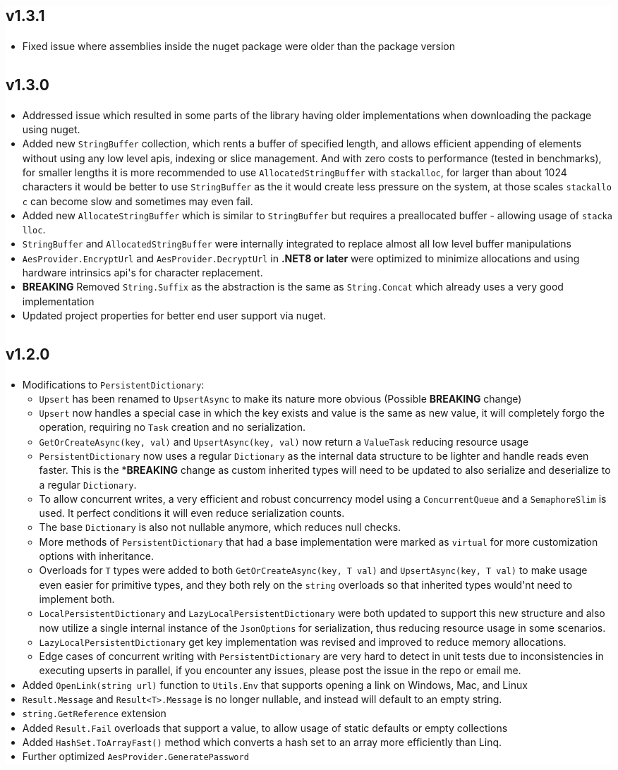 ## v1.3.1

* Fixed issue where assemblies inside the nuget package were older than the package version

## v1.3.0

* Addressed issue which resulted in some parts of the library having older implementations when downloading the package using nuget.
* Added new `StringBuffer` collection, which rents a buffer of specified length, and allows efficient appending of elements without using any low level apis, indexing or slice management. And with zero costs to performance (tested in benchmarks), for smaller lengths it is more recommended to use `AllocatedStringBuffer` with `stackalloc`, for larger than about 1024 characters it would be better to use `StringBuffer` as the it would create less pressure on the system, at those scales `stackalloc` can become slow and sometimes may even fail.
* Added new `AllocateStringBuffer` which is similar to `StringBuffer` but requires a preallocated buffer - allowing usage of `stackalloc`.
* `StringBuffer` and `AllocatedStringBuffer` were internally integrated to replace almost all low level buffer manipulations
* `AesProvider.EncryptUrl` and `AesProvider.DecryptUrl` in **.NET8 or later** were optimized to minimize allocations and using hardware intrinsics api's for character replacement.
* **BREAKING** Removed `String.Suffix` as the abstraction is the same as `String.Concat` which already uses a very good implementation
* Updated project properties for better end user support via nuget.

## v1.2.0

* Modifications to `PersistentDictionary`:
  * `Upsert` has been renamed to `UpsertAsync` to make its nature more obvious (Possible **BREAKING** change)
  * `Upsert` now handles a special case in which the key exists and value is the same as new value, it will completely forgo the operation, requiring no `Task` creation and no serialization.
  * `GetOrCreateAsync(key, val)` and `UpsertAsync(key, val)` now return a `ValueTask` reducing resource usage
  * `PersistentDictionary` now uses a regular `Dictionary` as the internal data structure to be lighter and handle reads even faster. This is the ***BREAKING** change as custom inherited types will need to be updated to also serialize and deserialize to a regular `Dictionary`.
  * To allow concurrent writes, a very efficient and robust concurrency model using a `ConcurrentQueue` and a `SemaphoreSlim` is used. It perfect conditions it will even reduce serialization counts.
  * The base `Dictionary` is also not nullable anymore, which reduces null checks.
  * More methods of `PersistentDictionary` that had a base implementation were marked as `virtual` for more customization options with inheritance.
  * Overloads for `T` types were added to both `GetOrCreateAsync(key, T val)` and `UpsertAsync(key, T val)` to make usage even easier for primitive types, and they both rely on the `string` overloads so that inherited types would'nt need to implement both.
  * `LocalPersistentDictionary` and `LazyLocalPersistentDictionary` were both updated to support this new structure and also now utilize a single internal instance of the `JsonOptions` for serialization, thus reducing resource usage in some scenarios.
  * `LazyLocalPersistentDictionary` get key implementation was revised and improved to reduce memory allocations.
  * Edge cases of concurrent writing with `PersistentDictionary` are very hard to detect in unit tests due to inconsistencies in executing upserts in parallel, if you encounter any issues, please post the issue in the repo or email me.
* Added `OpenLink(string url)` function to `Utils.Env` that supports opening a link on Windows, Mac, and Linux
* `Result.Message` and `Result<T>.Message` is no longer nullable, and instead will default to an empty string.
* `string.GetReference` extension
* Added `Result.Fail` overloads that support a value, to allow usage of static defaults or empty collections
* Added `HashSet.ToArrayFast()` method which converts a hash set to an array more efficiently than Linq.
* Further optimized `AesProvider.GeneratePassword`